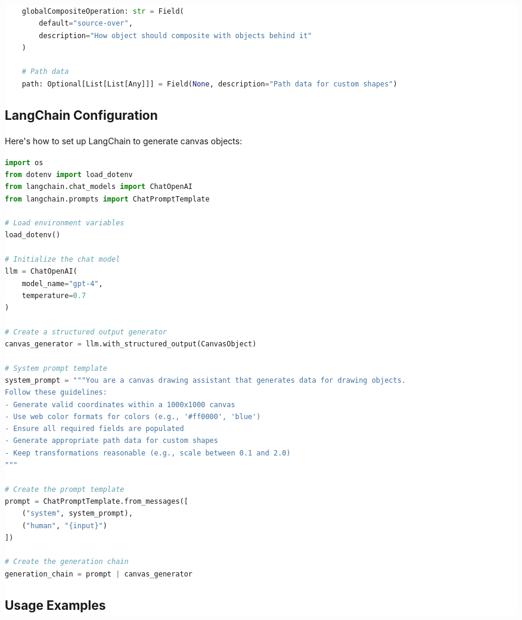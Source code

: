 ```python
    globalCompositeOperation: str = Field(
        default="source-over", 
        description="How object should composite with objects behind it"
    )
    
    # Path data
    path: Optional[List[List[Any]]] = Field(None, description="Path data for custom shapes")
```

## LangChain Configuration

Here's how to set up LangChain to generate canvas objects:

```python
import os
from dotenv import load_dotenv
from langchain.chat_models import ChatOpenAI
from langchain.prompts import ChatPromptTemplate

# Load environment variables
load_dotenv()

# Initialize the chat model
llm = ChatOpenAI(
    model_name="gpt-4",
    temperature=0.7
)

# Create a structured output generator
canvas_generator = llm.with_structured_output(CanvasObject)

# System prompt template
system_prompt = """You are a canvas drawing assistant that generates data for drawing objects.
Follow these guidelines:
- Generate valid coordinates within a 1000x1000 canvas
- Use web color formats for colors (e.g., '#ff0000', 'blue')
- Ensure all required fields are populated
- Generate appropriate path data for custom shapes
- Keep transformations reasonable (e.g., scale between 0.1 and 2.0)
"""

# Create the prompt template
prompt = ChatPromptTemplate.from_messages([
    ("system", system_prompt),
    ("human", "{input}")
])

# Create the generation chain
generation_chain = prompt | canvas_generator
```

## Usage Examples
